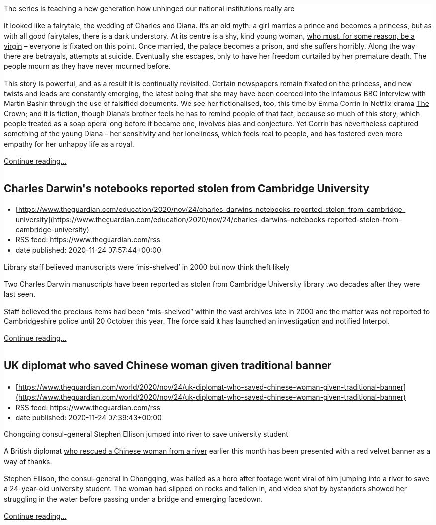 <p>The series is teaching a new generation how unhinged our national institutions really are<br /></p><p>It looked like a fairytale, the wedding of Charles and Diana. It’s an old myth: a girl marries a prince and becomes a princess, but as with all good fairytales, there is a dark understory. At its centre is a shy, kind young woman, <a href="https://www.theguardian.com/commentisfree/2013/sep/09/princess-di-grief-receptacle-film-let-her-go">who must, for some reason, be a virgin</a> – everyone is fixated on this point. Once married, the palace becomes a prison, and she suffers horribly. Along the way there are betrayals, attempts at suicide. Eventually she escapes, only to have her freedom curtailed by her premature death. The people mourn as they have never mourned before.</p><p>This story is powerful, and as a result it is continually revisited. Certain newspapers remain fixated on the princess, and new twists and leads are constantly emerging, the latest being that she may have been coerced into the <a href="https://www.theguardian.com/media/2020/nov/18/bbc-appoints-ex-judge-to-investigate-martin-bashir-princess-diana-intervew">infamous BBC interview</a> with Martin Bashir through the use of falsified documents. We see her fictionalised, too, this time by Emma Corrin in Netflix drama <a href="https://www.theguardian.com/tv-and-radio/the-crown">The Crown</a>; and it is fiction, though Diana’s brother feels he has to <a href="https://www.independent.co.uk/arts-entertainment/netflix/the-crown/the-crown-princess-diana-brother-netflix-b1759954.html">remind people of that fact</a>, because so much of this story, which people treated as a soap opera long before it became one, involves bias and conjecture.<strong> </strong>Yet Corrin has nevertheless captured something of the young Diana – her sensitivity and her loneliness, which feels real to people, and has fostered even more empathy for her unhappy life as a royal.</p> <a href="https://www.theguardian.com/commentisfree/2020/nov/24/young-women-the-crown-diana">Continue reading...</a>

## Charles Darwin's notebooks reported stolen from Cambridge University
 - [https://www.theguardian.com/education/2020/nov/24/charles-darwins-notebooks-reported-stolen-from-cambridge-university](https://www.theguardian.com/education/2020/nov/24/charles-darwins-notebooks-reported-stolen-from-cambridge-university)
 - RSS feed: https://www.theguardian.com/rss
 - date published: 2020-11-24 07:57:44+00:00

<p>Library staff believed manuscripts were ‘mis-shelved’ in 2000 but now think theft likely</p><p>Two Charles Darwin manuscripts have been reported as stolen from Cambridge University library two decades after they were last seen.</p><p>Staff believed the precious items had been “mis-shelved” within the vast archives late in 2000 and the matter was not reported to Cambridgeshire police until 20 October this year. The force said it has launched an investigation and notified Interpol.</p> <a href="https://www.theguardian.com/education/2020/nov/24/charles-darwins-notebooks-reported-stolen-from-cambridge-university">Continue reading...</a>

## UK diplomat who saved Chinese woman given traditional banner
 - [https://www.theguardian.com/world/2020/nov/24/uk-diplomat-who-saved-chinese-woman-given-traditional-banner](https://www.theguardian.com/world/2020/nov/24/uk-diplomat-who-saved-chinese-woman-given-traditional-banner)
 - RSS feed: https://www.theguardian.com/rss
 - date published: 2020-11-24 07:39:43+00:00

<p>Chongqing consul-general Stephen Ellison jumped into river to save university student</p><p>A British diplomat <a href="https://www.theguardian.com/world/2020/nov/16/british-diplomat-leaps-into-river-to-save-drowning-woman-in-china">who rescued a Chinese woman from a river</a> earlier this month has been presented with a red velvet banner as a way of thanks.</p><p>Stephen Ellison, the consul-general in Chongqing, was hailed as a hero after footage went viral of him jumping into a river to save a 24-year-old university student. The woman had slipped on rocks and fallen in, and video shot by bystanders showed her struggling in the water before passing under a bridge and emerging facedown. </p> <a href="https://www.theguardian.com/world/2020/nov/24/uk-diplomat-who-saved-chinese-woman-given-traditional-banner">Continue reading...</a>
